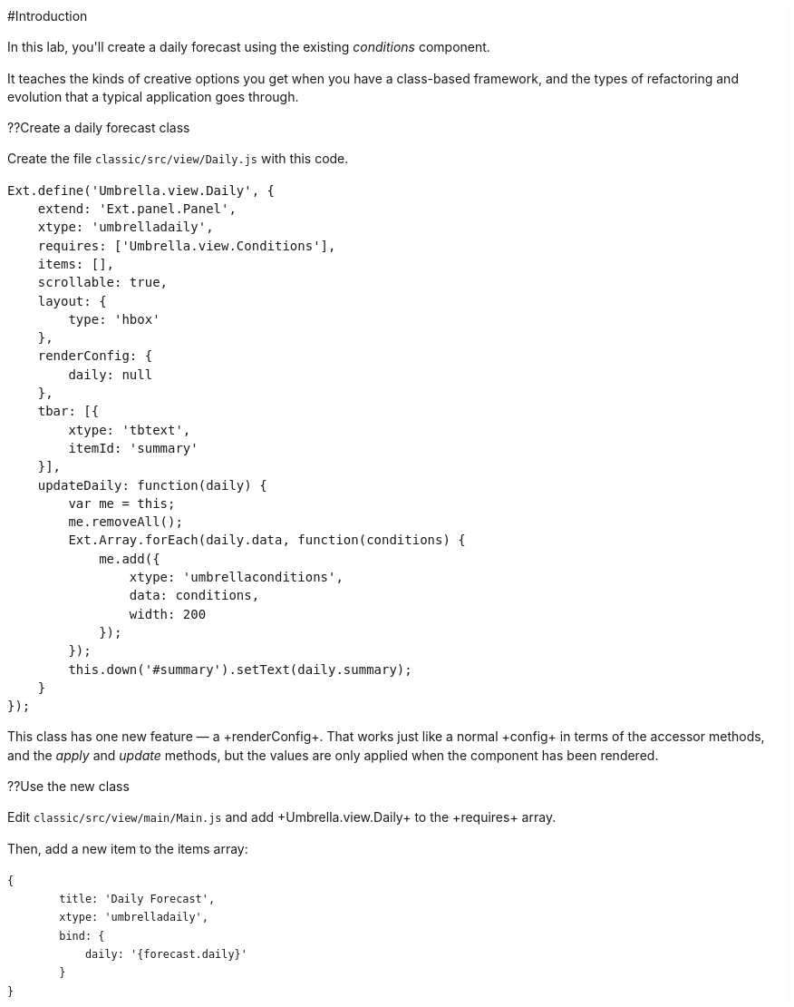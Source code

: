#Introduction 

In this lab, you'll create a daily forecast using the existing *conditions* component.

It teaches the kinds of creative options you get when you have a class-based framework, 
and the types of refactoring and evolution that a typical application goes through.

??Create a daily forecast class

Create the file `classic/src/view/Daily.js` with this code.

<pre class="runnable readonly">
Ext.define('Umbrella.view.Daily', {
    extend: 'Ext.panel.Panel',
    xtype: 'umbrelladaily',
    requires: ['Umbrella.view.Conditions'],
    items: [],
    scrollable: true,
    layout: {
        type: 'hbox'
    },
    renderConfig: {
        daily: null
    },
    tbar: [{
        xtype: 'tbtext',
        itemId: 'summary'
    }],
    updateDaily: function(daily) {
        var me = this;
        me.removeAll();
        Ext.Array.forEach(daily.data, function(conditions) {
            me.add({
                xtype: 'umbrellaconditions',
                data: conditions,
                width: 200
            });
        });
        this.down('#summary').setText(daily.summary);
    }
});
</pre>

This class has one new feature &mdash; a +renderConfig+. That works just like a normal +config+ in
terms of the accessor methods, and the *apply* and *update* methods, but the values are only applied
when the component has been rendered.

??Use the new class

Edit `classic/src/view/main/Main.js` and add +Umbrella.view.Daily+ to the +requires+ array.

Then, add a new item to the items array:

    {
            title: 'Daily Forecast',
            xtype: 'umbrelladaily',
            bind: {
                daily: '{forecast.daily}'
            }
    }
